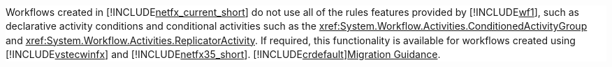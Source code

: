  Workflows created in [!INCLUDE[netfx_current_short](../../../includes/netfx-current-short-md.md)] do not use all of the rules features provided by [!INCLUDE[wf1](../../../includes/wf1-md.md)], such as declarative activity conditions and conditional activities such as the <xref:System.Workflow.Activities.ConditionedActivityGroup> and <xref:System.Workflow.Activities.ReplicatorActivity>. If required, this functionality is available for workflows created using [!INCLUDE[vstecwinfx](../../../includes/vstecwinfx-md.md)] and [!INCLUDE[netfx35_short](../../../includes/netfx35-short-md.md)]. [!INCLUDE[crdefault](../../../includes/crdefault-md.md)][Migration Guidance](../../../docs/framework/windows-workflow-foundation/migration-guidance.md).